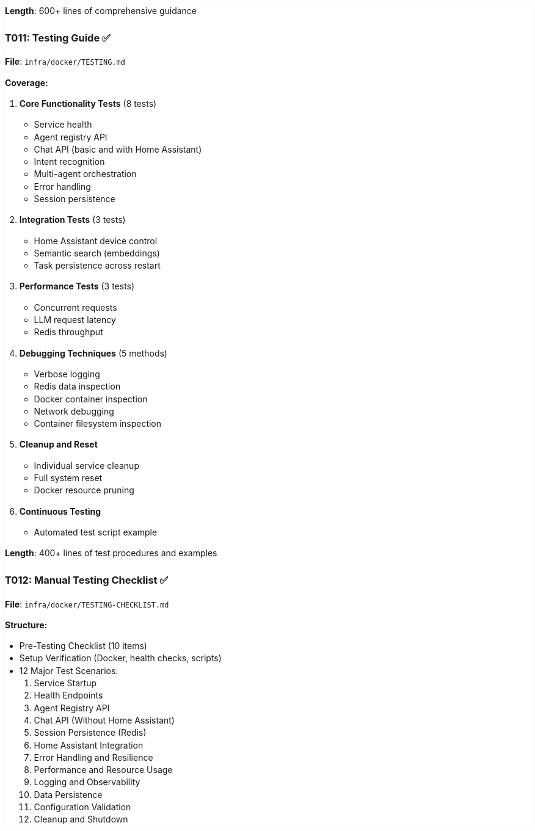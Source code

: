 **Length**: 600+ lines of comprehensive guidance

### T011: Testing Guide ✅

**File**: `infra/docker/TESTING.md`

**Coverage:**
1. **Core Functionality Tests** (8 tests)
   - Service health
   - Agent registry API
   - Chat API (basic and with Home Assistant)
   - Intent recognition
   - Multi-agent orchestration
   - Error handling
   - Session persistence

2. **Integration Tests** (3 tests)
   - Home Assistant device control
   - Semantic search (embeddings)
   - Task persistence across restart

3. **Performance Tests** (3 tests)
   - Concurrent requests
   - LLM request latency
   - Redis throughput

4. **Debugging Techniques** (5 methods)
   - Verbose logging
   - Redis data inspection
   - Docker container inspection
   - Network debugging
   - Container filesystem inspection

5. **Cleanup and Reset**
   - Individual service cleanup
   - Full system reset
   - Docker resource pruning

6. **Continuous Testing**
   - Automated test script example

**Length**: 400+ lines of test procedures and examples

### T012: Manual Testing Checklist ✅

**File**: `infra/docker/TESTING-CHECKLIST.md`

**Structure:**
- Pre-Testing Checklist (10 items)
- Setup Verification (Docker, health checks, scripts)
- 12 Major Test Scenarios:
  1. Service Startup
  2. Health Endpoints
  3. Agent Registry API
  4. Chat API (Without Home Assistant)
  5. Session Persistence (Redis)
  6. Home Assistant Integration
  7. Error Handling and Resilience
  8. Performance and Resource Usage
  9. Logging and Observability
  10. Data Persistence
  11. Configuration Validation
  12. Cleanup and Shutdown
